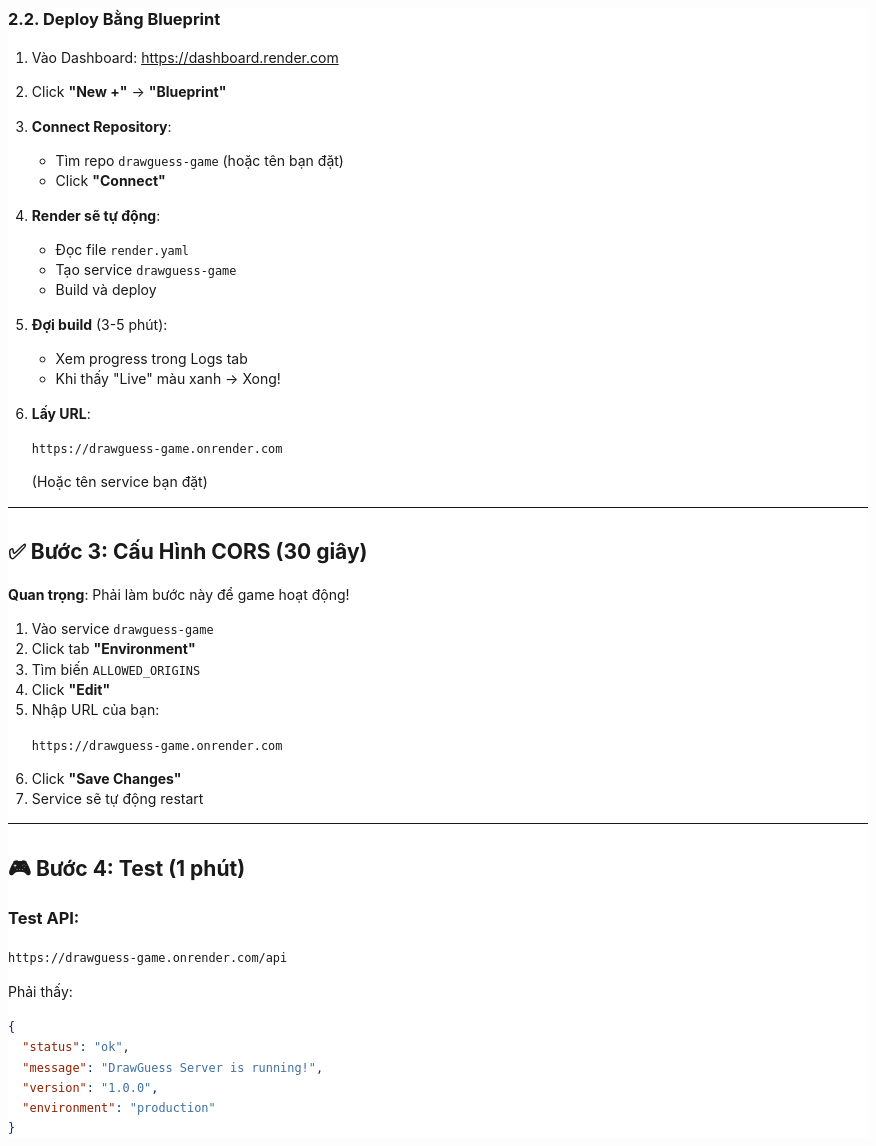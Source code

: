 ### 2.2. Deploy Bằng Blueprint

1. Vào Dashboard: https://dashboard.render.com

2. Click **"New +"** → **"Blueprint"**

3. **Connect Repository**:
   - Tìm repo `drawguess-game` (hoặc tên bạn đặt)
   - Click **"Connect"**

4. **Render sẽ tự động**:
   - Đọc file `render.yaml`
   - Tạo service `drawguess-game`
   - Build và deploy

5. **Đợi build** (3-5 phút):
   - Xem progress trong Logs tab
   - Khi thấy "Live" màu xanh → Xong!

6. **Lấy URL**:
   ```
   https://drawguess-game.onrender.com
   ```
   (Hoặc tên service bạn đặt)

---

## ✅ Bước 3: Cấu Hình CORS (30 giây)

**Quan trọng**: Phải làm bước này để game hoạt động!

1. Vào service `drawguess-game`
2. Click tab **"Environment"**
3. Tìm biến `ALLOWED_ORIGINS`
4. Click **"Edit"**
5. Nhập URL của bạn:
   ```
   https://drawguess-game.onrender.com
   ```
6. Click **"Save Changes"**
7. Service sẽ tự động restart

---

## 🎮 Bước 4: Test (1 phút)

### Test API:
```
https://drawguess-game.onrender.com/api
```
Phải thấy:
```json
{
  "status": "ok",
  "message": "DrawGuess Server is running!",
  "version": "1.0.0",
  "environment": "production"
}
```
